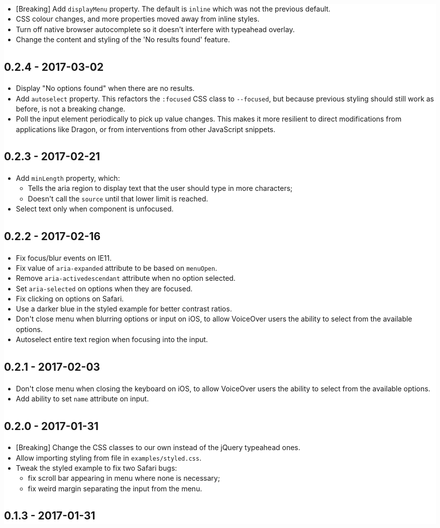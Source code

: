 - [Breaking] Add `displayMenu` property. The default is `inline` which was not the previous default.
- CSS colour changes, and more properties moved away from inline styles.
- Turn off native browser autocomplete so it doesn't interfere with typeahead overlay.
- Change the content and styling of the 'No results found' feature.

## 0.2.4 - 2017-03-02

- Display "No options found" when there are no results.
- Add `autoselect` property. This refactors the `:focused` CSS class to `--focused`, but because previous styling should still work as before, is not a breaking change.
- Poll the input element periodically to pick up value changes. This makes it more resilient to direct modifications from applications like Dragon, or from interventions from other JavaScript snippets.

## 0.2.3 - 2017-02-21

- Add `minLength` property, which:
  - Tells the aria region to display text that the user should type in more characters;
  - Doesn't call the `source` until that lower limit is reached.
- Select text only when component is unfocused.

## 0.2.2 - 2017-02-16

- Fix focus/blur events on IE11.
- Fix value of `aria-expanded` attribute to be based on `menuOpen`.
- Remove `aria-activedescendant` attribute when no option selected.
- Set `aria-selected` on options when they are focused.
- Fix clicking on options on Safari.
- Use a darker blue in the styled example for better contrast ratios.
- Don't close menu when blurring options or input on iOS, to allow VoiceOver users the ability to select from the available options.
- Autoselect entire text region when focusing into the input.

## 0.2.1 - 2017-02-03

- Don't close menu when closing the keyboard on iOS, to allow VoiceOver users the ability to select from the available options.
- Add ability to set `name` attribute on input.

## 0.2.0 - 2017-01-31

- [Breaking] Change the CSS classes to our own instead of the jQuery typeahead ones.
- Allow importing styling from file in `examples/styled.css`.
- Tweak the styled example to fix two Safari bugs:
  - fix scroll bar appearing in menu where none is necessary;
  - fix weird margin separating the input from the menu.

## 0.1.3 - 2017-01-31
